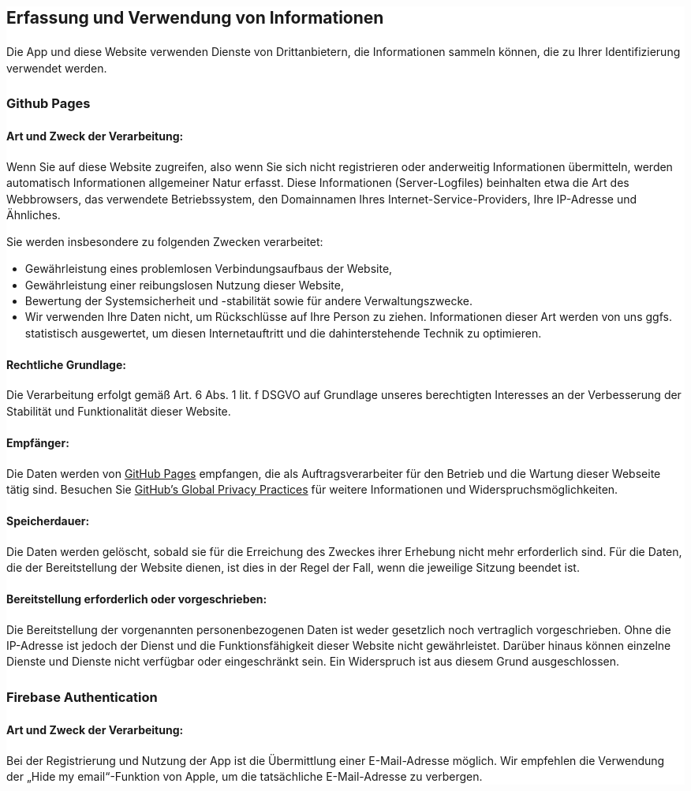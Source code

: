 
## Erfassung und Verwendung von Informationen

Die App und diese Website verwenden Dienste von Drittanbietern, die Informationen sammeln können, die zu Ihrer Identifizierung verwendet werden.

### Github Pages

#### Art und Zweck der Verarbeitung:
Wenn Sie auf diese Website zugreifen, also wenn Sie sich nicht registrieren oder anderweitig Informationen übermitteln, werden automatisch Informationen allgemeiner Natur erfasst. Diese Informationen (Server-Logfiles) beinhalten etwa die Art des Webbrowsers, das verwendete Betriebssystem, den Domainnamen Ihres Internet-Service-Providers, Ihre IP-Adresse und Ähnliches.

Sie werden insbesondere zu folgenden Zwecken verarbeitet:

- Gewährleistung eines problemlosen Verbindungsaufbaus der Website,
- Gewährleistung einer reibungslosen Nutzung dieser Website,
- Bewertung der Systemsicherheit und -stabilität sowie
für andere Verwaltungszwecke.
- Wir verwenden Ihre Daten nicht, um Rückschlüsse auf Ihre Person zu ziehen. Informationen dieser Art werden von uns ggfs. statistisch ausgewertet, um diesen Internetauftritt und die dahinterstehende Technik zu optimieren.

#### Rechtliche Grundlage:
Die Verarbeitung erfolgt gemäß Art. 6 Abs. 1 lit. f DSGVO auf Grundlage unseres berechtigten Interesses an der Verbesserung der Stabilität und Funktionalität dieser Website.

#### Empfänger:
Die Daten werden von [GitHub Pages](https://docs.github.com/en/pages/getting-started-with-github-pages/about-github-pages) empfangen, die als Auftragsverarbeiter für den Betrieb und die Wartung dieser Webseite tätig sind. Besuchen Sie [GitHub’s Global Privacy Practices](https://docs.github.com/en/site-policy/privacy-policies/global-privacy-practices) für weitere Informationen und Widerspruchsmöglichkeiten.

#### Speicherdauer:
Die Daten werden gelöscht, sobald sie für die Erreichung des Zweckes ihrer Erhebung nicht mehr erforderlich sind. Für die Daten, die der Bereitstellung der Website dienen, ist dies in der Regel der Fall, wenn die jeweilige Sitzung beendet ist.

#### Bereitstellung erforderlich oder vorgeschrieben:
Die Bereitstellung der vorgenannten personenbezogenen Daten ist weder gesetzlich noch vertraglich vorgeschrieben. Ohne die IP-Adresse ist jedoch der Dienst und die Funktionsfähigkeit dieser Website nicht gewährleistet. Darüber hinaus können einzelne Dienste und Dienste nicht verfügbar oder eingeschränkt sein. Ein Widerspruch ist aus diesem Grund ausgeschlossen.

### Firebase Authentication

#### Art und Zweck der Verarbeitung:

Bei der Registrierung und Nutzung der App ist die Übermittlung einer E-Mail-Adresse möglich. Wir empfehlen die Verwendung der „Hide my email“-Funktion von Apple, um die tatsächliche E-Mail-Adresse zu verbergen.
